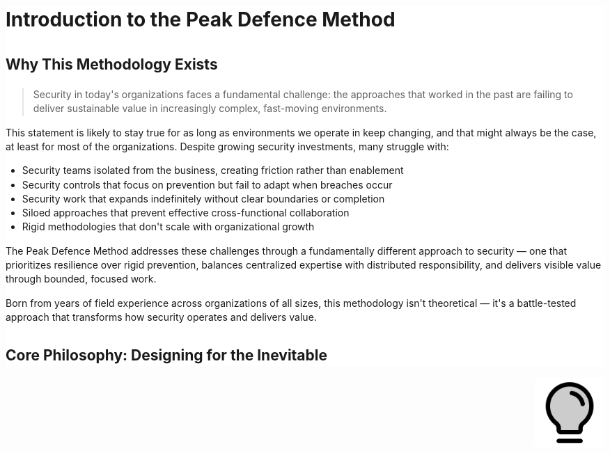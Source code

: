 # Introduction to the Peak Defence Method

## Why This Methodology Exists

> Security in today's organizations faces a fundamental challenge: the approaches that worked in the past are failing to deliver sustainable value in increasingly complex, fast-moving environments.

This statement is likely to stay true for as long as environments we operate in keep changing, and that might always be the case, at least for most of the organizations. Despite growing security investments, many struggle with:

- Security teams isolated from the business, creating friction rather than enablement
- Security controls that focus on prevention but fail to adapt when breaches occur
- Security work that expands indefinitely without clear boundaries or completion
- Siloed approaches that prevent effective cross-functional collaboration
- Rigid methodologies that don't scale with organizational growth

The Peak Defence Method addresses these challenges through a fundamentally different approach to security — one that prioritizes resilience over rigid prevention, balances centralized expertise with distributed responsibility, and delivers visible value through bounded, focused work.

Born from years of field experience across organizations of all sizes, this methodology isn't theoretical — it's a battle-tested approach that transforms how security operates and delivers value.

## Core Philosophy: Designing for the Inevitable 
<img src="./assets/icons/lightbulb-duotone.svg" alt="Lightbulb" align="right" width="100px" height="auto" /> 
